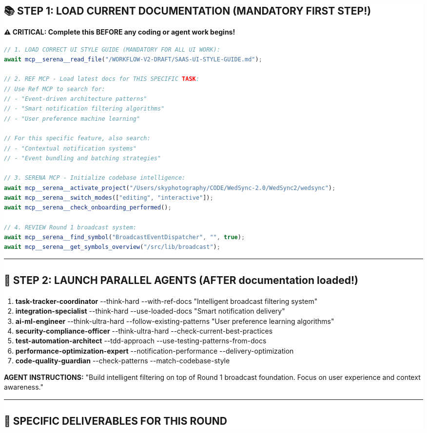 
## 📚 STEP 1: LOAD CURRENT DOCUMENTATION (MANDATORY FIRST STEP!)

**⚠️ CRITICAL: Complete this BEFORE any coding or agent work begins!**

```typescript
// 1. LOAD CORRECT UI STYLE GUIDE (MANDATORY FOR ALL UI WORK):
await mcp__serena__read_file("/WORKFLOW-V2-DRAFT/SAAS-UI-STYLE-GUIDE.md");

// 2. REF MCP - Load latest docs for THIS SPECIFIC TASK:
// Use Ref MCP to search for:
// - "Event-driven architecture patterns"
// - "Smart notification filtering algorithms"
// - "User preference machine learning"

// For this specific feature, also search:
// - "Contextual notification systems"
// - "Event bundling and batching strategies"

// 3. SERENA MCP - Initialize codebase intelligence:
await mcp__serena__activate_project("/Users/skyphotography/CODE/WedSync-2.0/WedSync2/wedsync");
await mcp__serena__switch_modes(["editing", "interactive"]);
await mcp__serena__check_onboarding_performed();

// 4. REVIEW Round 1 broadcast system:
await mcp__serena__find_symbol("BroadcastEventDispatcher", "", true);
await mcp__serena__get_symbols_overview("/src/lib/broadcast");
```

---

## 🚀 STEP 2: LAUNCH PARALLEL AGENTS (AFTER documentation loaded!)

1. **task-tracker-coordinator** --think-hard --with-ref-docs "Intelligent broadcast filtering system"
2. **integration-specialist** --think-hard --use-loaded-docs "Smart notification delivery"
3. **ai-ml-engineer** --think-ultra-hard --follow-existing-patterns "User preference learning algorithms" 
4. **security-compliance-officer** --think-ultra-hard --check-current-best-practices
5. **test-automation-architect** --tdd-approach --use-testing-patterns-from-docs
6. **performance-optimization-expert** --notification-performance --delivery-optimization
7. **code-quality-guardian** --check-patterns --match-codebase-style

**AGENT INSTRUCTIONS:** "Build intelligent filtering on top of Round 1 broadcast foundation. Focus on user experience and context awareness."

---

## 🎯 SPECIFIC DELIVERABLES FOR THIS ROUND
